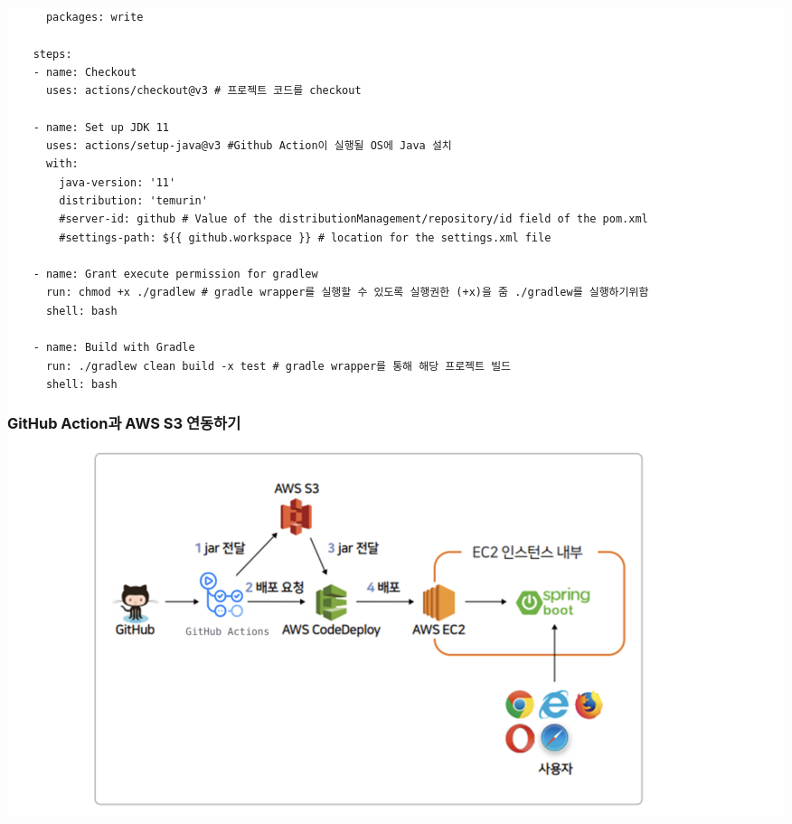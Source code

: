 ```
      packages: write

    steps:
    - name: Checkout
      uses: actions/checkout@v3 # 프로젝트 코드를 checkout
      
    - name: Set up JDK 11
      uses: actions/setup-java@v3 #Github Action이 실행될 OS에 Java 설치
      with:
        java-version: '11'
        distribution: 'temurin'
        #server-id: github # Value of the distributionManagement/repository/id field of the pom.xml
        #settings-path: ${{ github.workspace }} # location for the settings.xml file
  
    - name: Grant execute permission for gradlew
      run: chmod +x ./gradlew # gradle wrapper를 실행할 수 있도록 실행권한 (+x)을 줌 ./gradlew를 실행하기위함
      shell: bash
      
    - name: Build with Gradle
      run: ./gradlew clean build -x test # gradle wrapper를 통해 해당 프로젝트 빌드
      shell: bash
```

### GitHub Action과 AWS S3 연동하기

<img src="../image/actions3.png" width="800px" height="400px">
